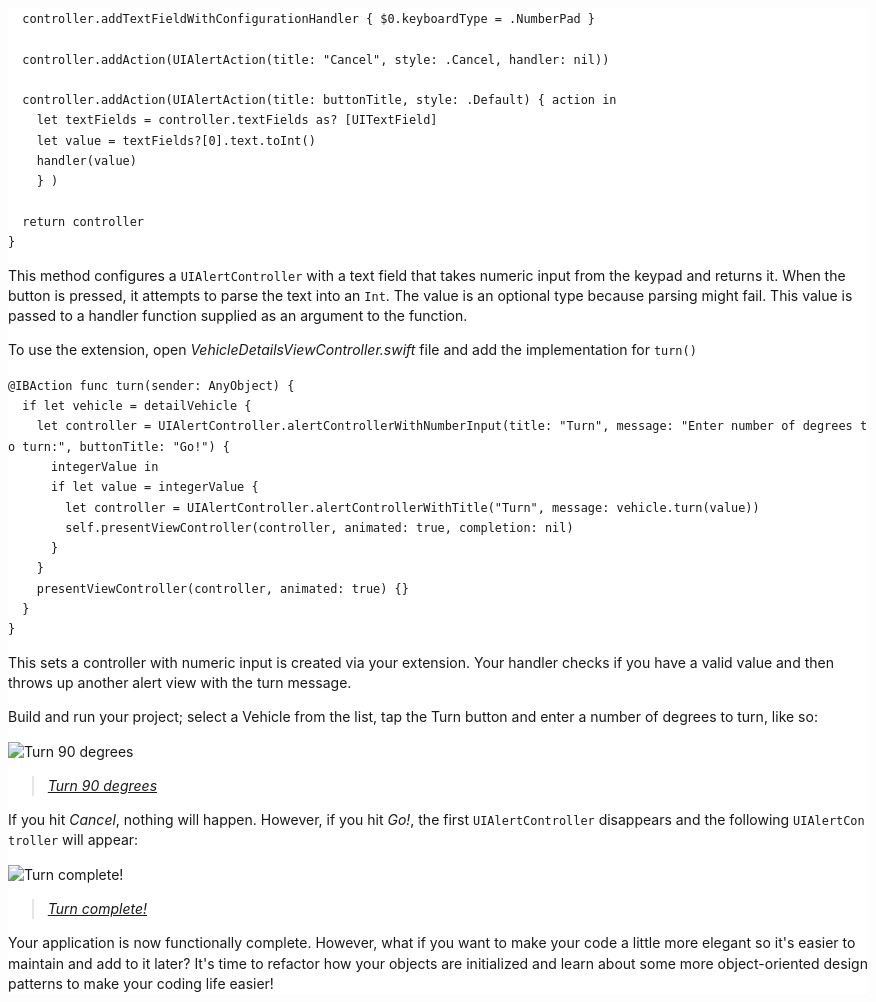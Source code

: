       controller.addTextFieldWithConfigurationHandler { $0.keyboardType = .NumberPad }
     
      controller.addAction(UIAlertAction(title: "Cancel", style: .Cancel, handler: nil))
     
      controller.addAction(UIAlertAction(title: buttonTitle, style: .Default) { action in
        let textFields = controller.textFields as? [UITextField]
        let value = textFields?[0].text.toInt()
        handler(value)
        } )
     
      return controller
    }

This method configures a `UIAlertController` with a text field that takes numeric input from the keypad and returns it. When the button is pressed, it attempts to parse the text into an `Int`. The value is an optional type because parsing might fail. This value is passed to a handler function supplied as an argument to the function.

To use the extension, open _VehicleDetailsViewController.swift_ file and add the implementation for `turn()`
    
    
    @IBAction func turn(sender: AnyObject) {
      if let vehicle = detailVehicle {
        let controller = UIAlertController.alertControllerWithNumberInput(title: "Turn", message: "Enter number of degrees to turn:", buttonTitle: "Go!") {
          integerValue in
          if let value = integerValue {
            let controller = UIAlertController.alertControllerWithTitle("Turn", message: vehicle.turn(value))
            self.presentViewController(controller, animated: true, completion: nil)
          }
        }
        presentViewController(controller, animated: true) {}
      }
    }

This sets a controller with numeric input is created via your extension. Your handler checks if you have a valid value and then throws up another alert view with the turn message.

Build and run your project; select a Vehicle from the list, tap the Turn button and enter a number of degrees to turn, like so:

![Turn 90 degrees](http://cdn5.raywenderlich.com/wp-content/uploads/2013/09/iOS-Simulator-Screen-shot-Sep-4-2013-4.29.34-PM-213x320.png)

> _[Turn 90 degrees](http://www.raywenderlich.com/45942/intro-object-oriented-design-part-2/ios-simulator-screen-shot-sep-4-2013-4-29-34-pm)_

If you hit _Cancel_, nothing will happen. However, if you hit _Go!_, the first `UIAlertController` disappears and the following `UIAlertController` will appear:

![Turn complete!](http://cdn5.raywenderlich.com/wp-content/uploads/2013/09/iOS-Simulator-Screen-shot-Sep-4-2013-4.29.38-PM-213x320.png)

> _[Turn complete!](http://www.raywenderlich.com/45942/intro-object-oriented-design-part-2/ios-simulator-screen-shot-sep-4-2013-4-29-38-pm)_

Your application is now functionally complete. However, what if you want to make your code a little more elegant so it's easier to maintain and add to it later? It's time to refactor how your objects are initialized and learn about some more object-oriented design patterns to make your coding life easier!
